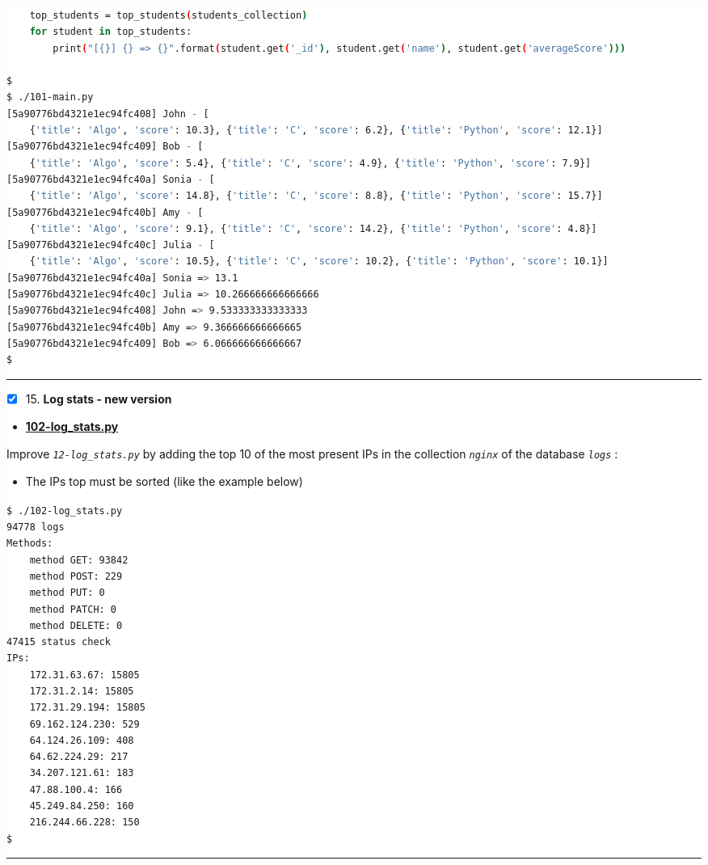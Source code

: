 ```bash
    top_students = top_students(students_collection)
    for student in top_students:
        print("[{}] {} => {}".format(student.get('_id'), student.get('name'), student.get('averageScore')))

$ 
$ ./101-main.py
[5a90776bd4321e1ec94fc408] John - [
	{'title': 'Algo', 'score': 10.3}, {'title': 'C', 'score': 6.2}, {'title': 'Python', 'score': 12.1}]
[5a90776bd4321e1ec94fc409] Bob - [
	{'title': 'Algo', 'score': 5.4}, {'title': 'C', 'score': 4.9}, {'title': 'Python', 'score': 7.9}]
[5a90776bd4321e1ec94fc40a] Sonia - [
	{'title': 'Algo', 'score': 14.8}, {'title': 'C', 'score': 8.8}, {'title': 'Python', 'score': 15.7}]
[5a90776bd4321e1ec94fc40b] Amy - [
	{'title': 'Algo', 'score': 9.1}, {'title': 'C', 'score': 14.2}, {'title': 'Python', 'score': 4.8}]
[5a90776bd4321e1ec94fc40c] Julia - [
	{'title': 'Algo', 'score': 10.5}, {'title': 'C', 'score': 10.2}, {'title': 'Python', 'score': 10.1}]
[5a90776bd4321e1ec94fc40a] Sonia => 13.1
[5a90776bd4321e1ec94fc40c] Julia => 10.266666666666666
[5a90776bd4321e1ec94fc408] John => 9.533333333333333
[5a90776bd4321e1ec94fc40b] Amy => 9.366666666666665
[5a90776bd4321e1ec94fc409] Bob => 6.066666666666667
$ 

```
---

+ [x] 15\. **Log stats - new version**

+ **[102-log_stats.py](./102-log_stats.py)**

Improve *` 12-log_stats.py `* by adding the top 10 of the most present IPs in the collection *` nginx `* of the database *` logs `* :
* The IPs top must be sorted (like the example below)

```bash
$ ./102-log_stats.py 
94778 logs
Methods:
    method GET: 93842
    method POST: 229
    method PUT: 0
    method PATCH: 0
    method DELETE: 0
47415 status check
IPs:
    172.31.63.67: 15805
    172.31.2.14: 15805
    172.31.29.194: 15805
    69.162.124.230: 529
    64.124.26.109: 408
    64.62.224.29: 217
    34.207.121.61: 183
    47.88.100.4: 166
    45.249.84.250: 160
    216.244.66.228: 150
$ 

```
---